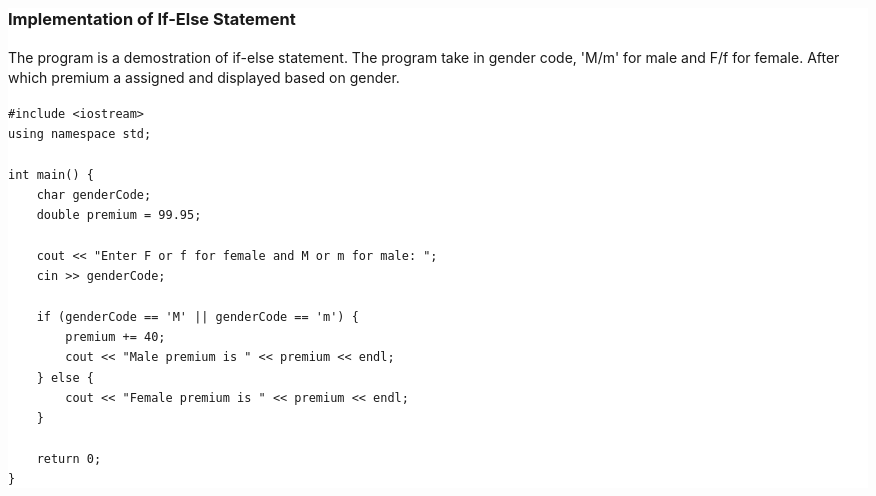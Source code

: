 ### Implementation of If-Else Statement
The program is a demostration of if-else statement. The program take in gender code, 'M/m' for male and F/f for female. After which premium a assigned and displayed based on gender.

````
#include <iostream>
using namespace std;

int main() {
    char genderCode;
    double premium = 99.95;

    cout << "Enter F or f for female and M or m for male: ";
    cin >> genderCode;

    if (genderCode == 'M' || genderCode == 'm') {
        premium += 40;
        cout << "Male premium is " << premium << endl;
    } else {
        cout << "Female premium is " << premium << endl;
    }

    return 0;
}
````